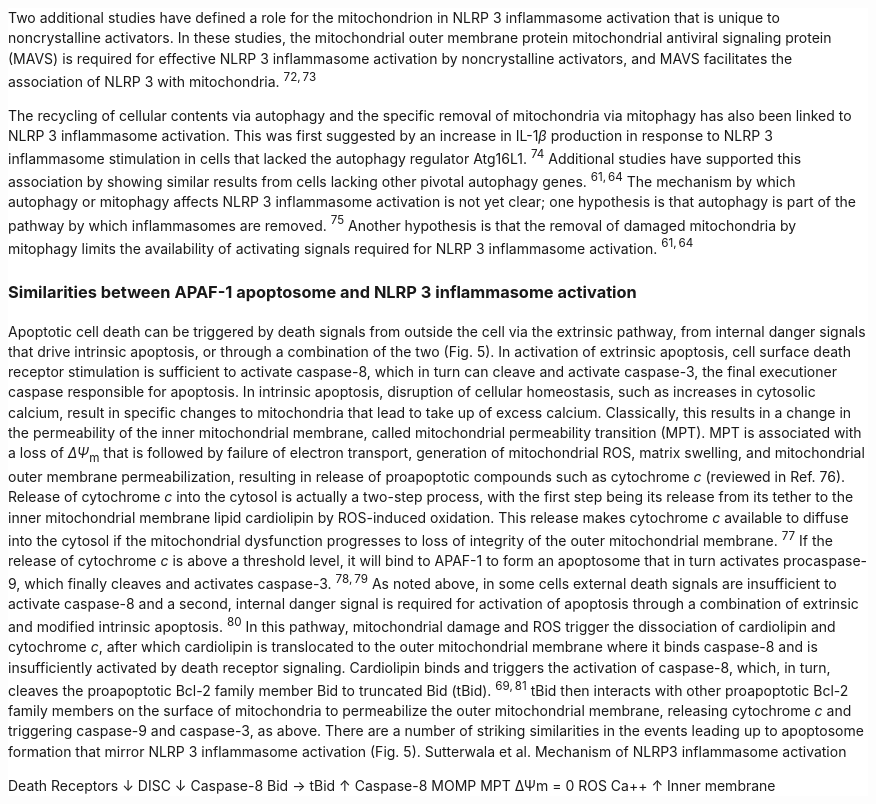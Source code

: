Two additional studies have defined a role for the mitochondrion in NLRP 3 inflammasome activation that is unique to noncrystalline activators. In these studies, the mitochondrial outer membrane protein mitochondrial antiviral signaling protein (MAVS) is required for effective NLRP 3 inflammasome activation by noncrystalline activators, and MAVS facilitates the association of NLRP 3 with mitochondria. ${ }^{72,73}$

The recycling of cellular contents via autophagy and the specific removal of mitochondria via mitophagy has also been linked to NLRP 3 inflammasome activation. This was first suggested by an increase in IL-1$\beta$ production in response to NLRP 3 inflammasome stimulation in cells that lacked the autophagy regulator Atg16L1. ${ }^{74}$ Additional studies have supported this association by showing similar results from cells lacking other pivotal autophagy genes. ${ }^{61,64}$ The mechanism by which autophagy or mitophagy affects NLRP 3 inflammasome activation is not yet clear; one hypothesis is that autophagy is part of the pathway by which inflammasomes are removed. ${ }^{75}$ Another hypothesis is that the removal of damaged mitochondria by mitophagy limits the availability of activating signals required for NLRP 3 inflammasome activation. ${ }^{61,64}$

### Similarities between APAF-1 apoptosome and NLRP 3 inflammasome activation

Apoptotic cell death can be triggered by death signals from outside the cell via the extrinsic pathway, from internal danger signals that drive intrinsic apoptosis, or through a combination of the two (Fig. 5). In activation of extrinsic apoptosis, cell surface death receptor stimulation is sufficient to activate caspase-8, which in turn can cleave and activate caspase-3, the final executioner caspase responsible for apoptosis. In intrinsic apoptosis, disruption of cellular homeostasis, such as increases in cytosolic calcium, result in specific changes to mitochondria that lead to take up of excess calcium. Classically, this results in a change in the permeability of the inner mitochondrial membrane, called mitochondrial permeability transition (MPT). MPT is associated with a loss of $\Delta \Psi_{\mathrm{m}}$ that is followed by failure of electron transport, generation of mitochondrial ROS, matrix swelling, and mitochondrial outer membrane permeabilization, resulting in release of proapoptotic compounds such as cytochrome $c$ (reviewed in Ref. 76). Release of cytochrome $c$ into the cytosol is actually a two-step process, with the first step being its release from its tether to the inner mitochondrial membrane lipid cardiolipin by ROS-induced oxidation. This release makes cytochrome $c$ available to diffuse into the cytosol if the mitochondrial dysfunction progresses to loss of integrity of the outer mitochondrial membrane. ${ }^{77}$ If the release of cytochrome $c$ is above a threshold level, it will bind to APAF-1 to form an apoptosome that in turn activates procaspase-9, which finally cleaves and activates caspase-3. ${ }^{78,79}$ As noted above, in some cells external death signals are insufficient to activate caspase-8 and a second, internal danger signal is required for activation of apoptosis through a combination of extrinsic and modified intrinsic apoptosis. ${ }^{80}$ In this pathway, mitochondrial damage and ROS trigger the dissociation of cardiolipin and cytochrome $c$, after which cardiolipin is translocated to the outer mitochondrial membrane where it binds caspase-8 and is insufficiently activated by death receptor signaling. Cardiolipin binds and triggers the activation of caspase-8, which, in turn, cleaves the proapoptotic Bcl-2 family member Bid to truncated Bid (tBid). ${ }^{69,81}$ tBid then interacts with other proapoptotic Bcl-2 family members on the surface of mitochondria to permeabilize the outer mitochondrial membrane, releasing cytochrome $c$ and triggering caspase-9 and caspase-3, as above. There are a number of striking similarities in the events leading up to apoptosome formation that mirror NLRP 3 inflammasome activation (Fig. 5).
Sutterwala et al.
Mechanism of NLRP3 inflammasome activation

Death Receptors
↓
DISC
↓
Caspase-8
Bid → tBid
↑
Caspase-8
MOMP
MPT
ΔΨm = 0
ROS
Ca++
↑
Inner membrane